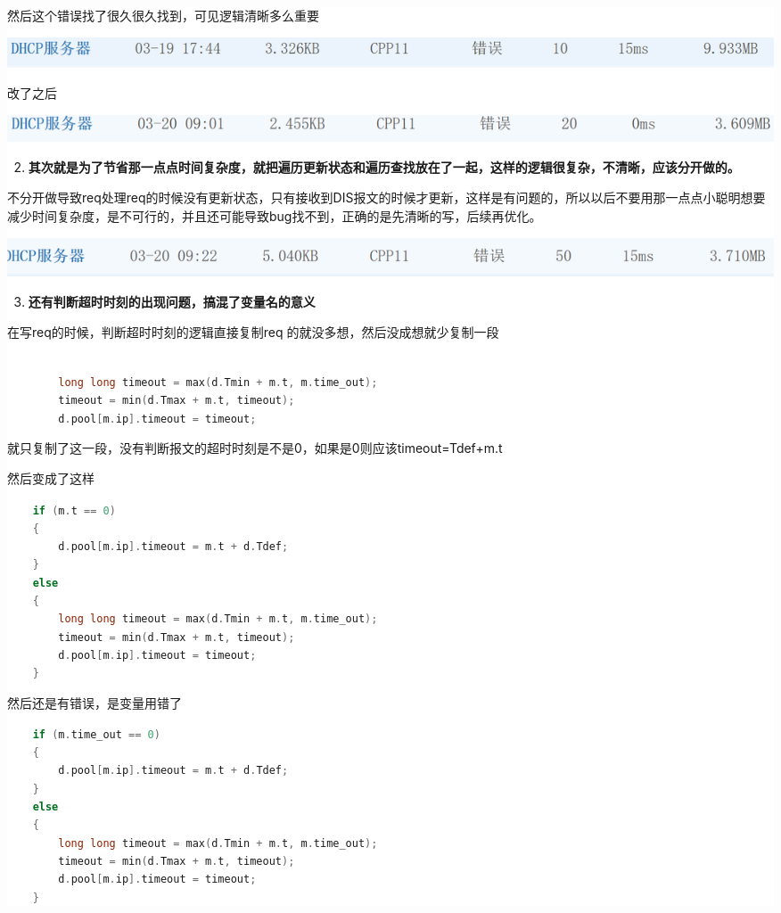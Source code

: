 然后这个错误找了很久很久找到，可见逻辑清晰多么重要

![image-20240320112731968](./%E6%80%BB%E7%BB%93.assets/image-20240320112731968.png)

改了之后

![image-20240320112755475](./%E6%80%BB%E7%BB%93.assets/image-20240320112755475.png)

2. **其次就是为了节省那一点点时间复杂度，就把遍历更新状态和遍历查找放在了一起，这样的逻辑很复杂，不清晰，应该分开做的。**

不分开做导致req处理req的时候没有更新状态，只有接收到DIS报文的时候才更新，这样是有问题的，所以以后不要用那一点点小聪明想要减少时间复杂度，是不可行的，并且还可能导致bug找不到，正确的是先清晰的写，后续再优化。

![image-20240320112823916](./%E6%80%BB%E7%BB%93.assets/image-20240320112823916.png)

3. **还有判断超时时刻的出现问题，搞混了变量名的意义**

在写req的时候，判断超时时刻的逻辑直接复制req 的就没多想，然后没成想就少复制一段

```c++

        long long timeout = max(d.Tmin + m.t, m.time_out);
        timeout = min(d.Tmax + m.t, timeout);
        d.pool[m.ip].timeout = timeout;
```

就只复制了这一段，没有判断报文的超时时刻是不是0，如果是0则应该timeout=Tdef+m.t 

然后变成了这样

```c++
    if (m.t == 0)
    {
        d.pool[m.ip].timeout = m.t + d.Tdef;
    }
    else
    {
        long long timeout = max(d.Tmin + m.t, m.time_out);
        timeout = min(d.Tmax + m.t, timeout);
        d.pool[m.ip].timeout = timeout;
    }
```

然后还是有错误，是变量用错了

```c++
    if (m.time_out == 0)
    {
        d.pool[m.ip].timeout = m.t + d.Tdef;
    }
    else
    {
        long long timeout = max(d.Tmin + m.t, m.time_out);
        timeout = min(d.Tmax + m.t, timeout);
        d.pool[m.ip].timeout = timeout;
    }
```
